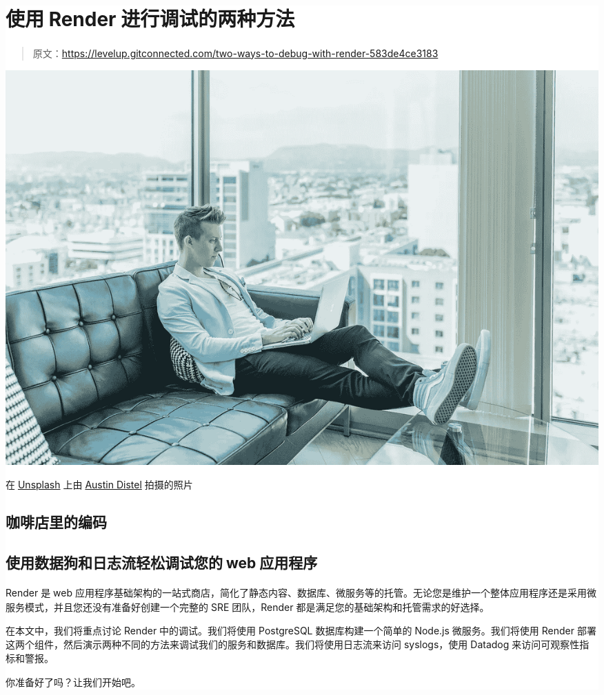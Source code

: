 # 使用 Render 进行调试的两种方法

> 原文：<https://levelup.gitconnected.com/two-ways-to-debug-with-render-583de4ce3183>

![](img/b231ca2d055299f4cbebdd8e16300064.png)

在 [Unsplash](https://unsplash.com/s/photos/coffee-programmer?utm_source=unsplash&utm_medium=referral&utm_content=creditCopyText) 上由 [Austin Distel](https://unsplash.com/es/@austindistel?utm_source=unsplash&utm_medium=referral&utm_content=creditCopyText) 拍摄的照片

## 咖啡店里的编码

## 使用数据狗和日志流轻松调试您的 web 应用程序

Render 是 web 应用程序基础架构的一站式商店，简化了静态内容、数据库、微服务等的托管。无论您是维护一个整体应用程序还是采用微服务模式，并且您还没有准备好创建一个完整的 SRE 团队，Render 都是满足您的基础架构和托管需求的好选择。

在本文中，我们将重点讨论 Render 中的调试。我们将使用 PostgreSQL 数据库构建一个简单的 Node.js 微服务。我们将使用 Render 部署这两个组件，然后演示两种不同的方法来调试我们的服务和数据库。我们将使用日志流来访问 syslogs，使用 Datadog 来访问可观察性指标和警报。

你准备好了吗？让我们开始吧。
